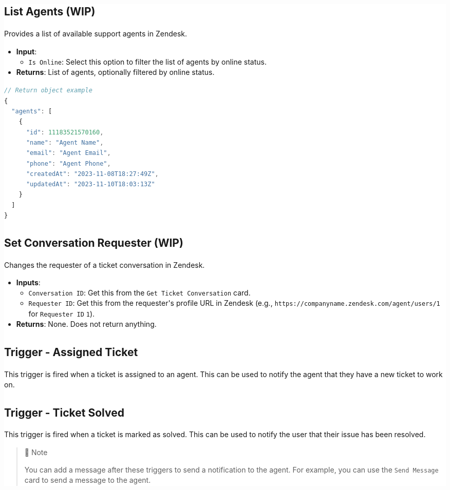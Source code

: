 ## List Agents (WIP)

Provides a list of available support agents in Zendesk. 

- **Input**: 
  - `Is Online`: Select this option to filter the list of agents by online status.
- **Returns**: List of agents, optionally filtered by online status.

```javascript
// Return object example
{
  "agents": [
    {
      "id": 11183521570160,
      "name": "Agent Name",
      "email": "Agent Email",
      "phone": "Agent Phone",
      "createdAt": "2023-11-08T18:27:49Z",
      "updatedAt": "2023-11-10T18:03:13Z"
    }
  ]
}

```

## Set Conversation Requester (WIP)

Changes the requester of a ticket conversation in Zendesk.

- **Inputs**:
  - `Conversation ID`: Get this from the `Get Ticket Conversation` card.
  - `Requester ID`: Get this from the requester's profile URL in Zendesk (e.g., `https://companyname.zendesk.com/agent/users/1` for `Requester ID` `1`).
- **Returns**: None. Does not return anything.

## Trigger - Assigned Ticket

This trigger is fired when a ticket is assigned to an agent. This can be used to notify the agent that they have a new ticket to work on.

## Trigger - Ticket Solved

This trigger is fired when a ticket is marked as solved. This can be used to notify the user that their issue has been resolved.

> 📘 Note
> 
> You can add a message after these triggers to send a notification to the agent. For example, you can use the `Send Message`card to send a message to the agent.